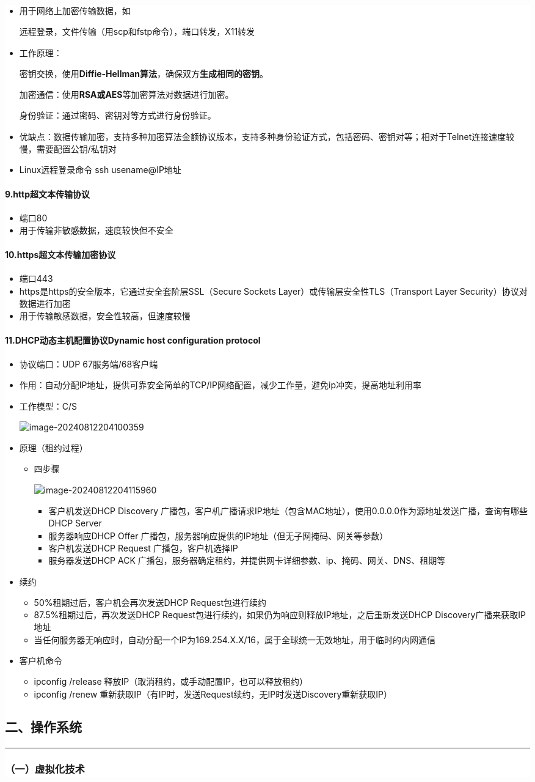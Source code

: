 - 用于网络上加密传输数据，如

  远程登录，文件传输（用scp和fstp命令），端口转发，X11转发
- 工作原理：

  密钥交换，使用**Diffie-Hellman算法**，确保双方**生成相同的密钥**。

  加密通信：使用**RSA或AES**等加密算法对数据进行加密。

  身份验证：通过密码、密钥对等方式进行身份验证。
- 优缺点：数据传输加密，支持多种加密算法金额协议版本，支持多种身份验证方式，包括密码、密钥对等；相对于Telnet连接速度较慢，需要配置公钥/私钥对
- Linux远程登录命令 ssh usename@IP地址

#### 9.http超文本传输协议

- 端口80
- 用于传输非敏感数据，速度较快但不安全

#### 10.https超文本传输加密协议

- 端口443
- https是https的安全版本，它通过安全套阶层SSL（Secure Sockets Layer）或传输层安全性TLS（Transport Layer Security）协议对数据进行加密
- 用于传输敏感数据，安全性较高，但速度较慢

#### 11.DHCP动态主机配置协议Dynamic host configuration protocol

- 协议端口：UDP  67服务端/68客户端
- 作用：自动分配IP地址，提供可靠安全简单的TCP/IP网络配置，减少工作量，避免ip冲突，提高地址利用率
- 工作模型：C/S

  ![image-20240812204100359](C:\Users\Lenovo\AppData\Roaming\Typora\typora-user-images\image-20240812204100359.png)
- 原理（租约过程）

  - 四步骤

    ![image-20240812204115960](C:\Users\Lenovo\AppData\Roaming\Typora\typora-user-images\image-20240812204115960.png)

    - 客户机发送DHCP Discovery 广播包，客户机广播请求IP地址（包含MAC地址），使用0.0.0.0作为源地址发送广播，查询有哪些DHCP Server
    - 服务器响应DHCP Offer 广播包，服务器响应提供的IP地址（但无子网掩码、网关等参数）
    - 客户机发送DHCP Request 广播包，客户机选择IP
    - 服务器发送DHCP ACK 广播包，服务器确定租约，并提供网卡详细参数、ip、掩码、网关、DNS、租期等
- 续约

  - 50%租期过后，客户机会再次发送DHCP Request包进行续约
  - 87.5%租期过后，再次发送DHCP Request包进行续约，如果仍为响应则释放IP地址，之后重新发送DHCP Discovery广播来获取IP地址
  - 当任何服务器无响应时，自动分配一个IP为169.254.X.X/16，属于全球统一无效地址，用于临时的内网通信
- 客户机命令

  - ipconfig  /release    释放IP（取消租约，或手动配置IP，也可以释放租约）
  - ipconfig  /renew      重新获取IP（有IP时，发送Request续约，无IP时发送Discovery重新获取IP）

## 二、操作系统

---

### （一）虚拟化技术
